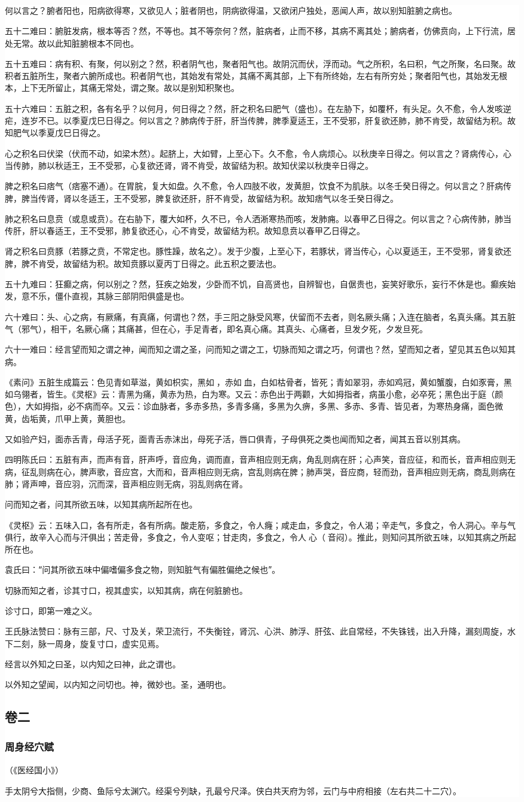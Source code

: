 何以言之？腑者阳也，阳病欲得寒，又欲见人；脏者阴也，阴病欲得温，又欲闭户独处，恶闻人声，故以别知脏腑之病也。  

五十二难曰：腑脏发病，根本等否？然，不等也。其不等奈何？然，脏病者，止而不移，其病不离其处；腑病者，仿佛贲向，上下行流，居处无常。故以此知脏腑根本不同也。  

五十五难曰：病有积、有聚，何以别之？然，积者阴气也，聚者阳气也。故阴沉而伏，浮而动。气之所积，名曰积，气之所聚，名曰聚。故积者五脏所生，聚者六腑所成也。积者阴气也，其始发有常处，其痛不离其部，上下有所终始，左右有所穷处；聚者阳气也，其始发无根本，上下无所留止，其痛无常处，谓之聚。故以是别知积聚也。  

五十六难曰：五脏之积，各有名乎？以何月，何日得之？然，肝之积名曰肥气（盛也）。在左胁下，如覆杯，有头足。久不愈，令人发咳逆 疟，连岁不已。以季夏戊巳日得之。何以言之？肺病传于肝，肝当传脾，脾季夏适王，王不受邪，肝复欲还肺，肺不肯受，故留结为积。故知肥气以季夏戊巳日得之。  

心之积名曰伏梁（伏而不动，如梁木然）。起脐上，大如臂，上至心下。久不愈，令人病烦心。以秋庚辛日得之。何以言之？肾病传心，心当传肺，肺以秋适王，王不受邪，心复欲还肾，肾不肯受，故留结为积。故知伏梁以秋庚辛日得之。  

脾之积名曰痞气（痞塞不通）。在胃脘，复大如盘。久不愈，令人四肢不收，发黄胆，饮食不为肌肤。以冬壬癸日得之。何以言之？肝病传脾，脾当传肾，肾以冬适王，王不受邪，脾复欲还肝，肝不肯受，故留结为积。故知痞气以冬壬癸日得之。  

肺之积名曰息贲（或息或贲）。在右胁下，覆大如杯，久不已，令人洒淅寒热而咳，发肺痈。以春甲乙日得之。何以言之？心病传肺，肺当传肝，肝以春适王，王不受邪，肺复欲还心，心不肯受，故留结为积。故知息贲以春甲乙日得之。  

肾之积名曰贲豚（若豚之贲，不常定也。豚性躁，故名之）。发于少腹，上至心下，若豚状，肾当传心，心以夏适王，王不受邪，肾复欲还脾，脾不肯受，故留结为积。故知贲豚以夏丙丁日得之。此五积之要法也。  

五十九难曰：狂癫之病，何以别之？然，狂疾之始发，少卧而不饥，自高贤也，自辨智也，自倨贵也，妄笑好歌乐，妄行不休是也。癫疾始发，意不乐，僵仆直视，其脉三部阴阳俱盛是也。  

六十难曰：头、心之病，有厥痛，有真痛，何谓也？然，手三阳之脉受风寒，伏留而不去者，则名厥头痛；入连在脑者，名真头痛。其五脏气（邪气），相干，名厥心痛；其痛甚，但在心，手足青者，即名真心痛。其真头、心痛者，旦发夕死，夕发旦死。  

六十一难曰：经言望而知之谓之神，闻而知之谓之圣，问而知之谓之工，切脉而知之谓之巧，何谓也？然，望而知之者，望见其五色以知其病。  

《素问》五脏生成篇云：色见青如草滋，黄如枳实，黑如 ，赤如 血，白如枯骨者，皆死；青如翠羽，赤如鸡冠，黄如蟹腹，白如豕膏，黑如乌翎者，皆生。《灵枢》云：青黑为痛，黄赤为热，白为寒。又云：赤色出于两颧，大如拇指者，病虽小愈，必卒死；黑色出于庭（颜色），大如拇指，必不病而卒。又云：诊血脉者，多赤多热，多青多痛，多黑为久痹，多黑、多赤、多青、皆见者，为寒热身痛，面色微黄，齿垢黄，爪甲上黄，黄胆也。  

又如验产妇，面赤舌青，母活子死，面青舌赤沫出，母死子活，唇口俱青，子母俱死之类也闻而知之者，闻其五音以别其病。  

四明陈氏曰：五脏有声，而声有音，肝声呼，音应角，调而直，音声相应则无病，角乱则病在肝；心声笑，音应征，和而长，音声相应则无病，征乱则病在心，脾声歌，音应宫，大而和，音声相应则无病，宫乱则病在脾；肺声哭，音应商，轻而劲，音声相应则无病，商乱则病在肺；肾声呻，音应羽，沉而深，音声相应则无病，羽乱则病在肾。  

问而知之者，问其所欲五味，以知其病所起所在也。  

《灵枢》云：五味入口，各有所走，各有所病。酸走筋，多食之，令人癃；咸走血，多食之，令人渴；辛走气，多食之，令人洞心。辛与气俱行，故辛入心而与汗俱出；苦走骨，多食之，令人变呕；甘走肉，多食之，令人 心（ 音闷）。推此，则知问其所欲五味，以知其病之所起所在也。  

袁氏曰：“问其所欲五味中偏嗜偏多食之物，则知脏气有偏胜偏绝之候也”。  

切脉而知之者，诊其寸口，视其虚实，以知其病，病在何脏腑也。  

诊寸口，即第一难之义。  

王氏脉法赞曰：脉有三部，尺、寸及关，荣卫流行，不失衡铨，肾沉、心洪、肺浮、肝弦、此自常经，不失铢钱，出入升降，漏刻周旋，水下二刻，脉一周身，旋复寸口，虚实见焉。  

经言以外知之曰圣，以内知之曰神，此之谓也。  

以外知之望闻，以内知之问切也。神，微妙也。圣，通明也。  

## 卷二  

### 周身经穴赋  

（《医经国小》）  

手太阴兮大指侧，少商、鱼际兮太渊穴。经渠兮列缺，孔最兮尺泽。侠白共天府为邻，云门与中府相接（左右共二十二穴）。  
